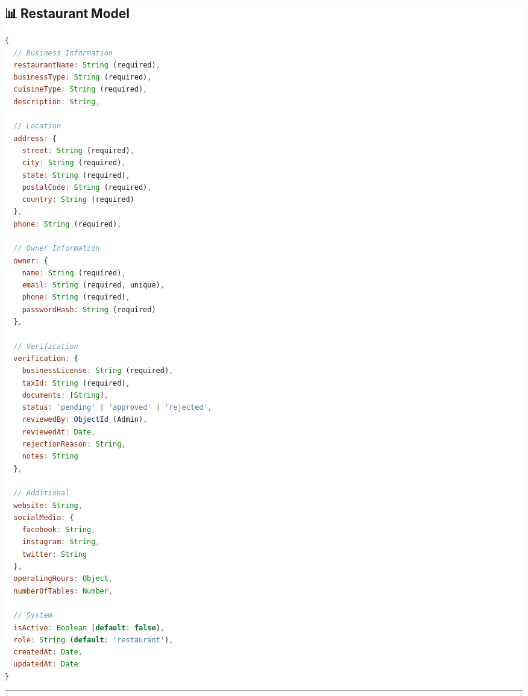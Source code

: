 ## 📊 Restaurant Model

```javascript
{
  // Business Information
  restaurantName: String (required),
  businessType: String (required),
  cuisineType: String (required),
  description: String,

  // Location
  address: {
    street: String (required),
    city: String (required),
    state: String (required),
    postalCode: String (required),
    country: String (required)
  },
  phone: String (required),

  // Owner Information
  owner: {
    name: String (required),
    email: String (required, unique),
    phone: String (required),
    passwordHash: String (required)
  },

  // Verification
  verification: {
    businessLicense: String (required),
    taxId: String (required),
    documents: [String],
    status: 'pending' | 'approved' | 'rejected',
    reviewedBy: ObjectId (Admin),
    reviewedAt: Date,
    rejectionReason: String,
    notes: String
  },

  // Additional
  website: String,
  socialMedia: {
    facebook: String,
    instagram: String,
    twitter: String
  },
  operatingHours: Object,
  numberOfTables: Number,

  // System
  isActive: Boolean (default: false),
  role: String (default: 'restaurant'),
  createdAt: Date,
  updatedAt: Date
}
```

---